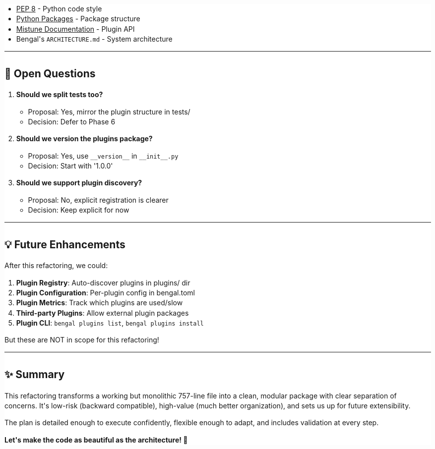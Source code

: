- [PEP 8](https://pep8.org/) - Python code style
- [Python Packages](https://python-packaging.readthedocs.io/) - Package structure
- [Mistune Documentation](https://mistune.lepture.com/) - Plugin API
- Bengal's `ARCHITECTURE.md` - System architecture

---

## 🤔 Open Questions

1. **Should we split tests too?**
   - Proposal: Yes, mirror the plugin structure in tests/
   - Decision: Defer to Phase 6

2. **Should we version the plugins package?**
   - Proposal: Yes, use `__version__` in `__init__.py`
   - Decision: Start with '1.0.0'

3. **Should we support plugin discovery?**
   - Proposal: No, explicit registration is clearer
   - Decision: Keep explicit for now

---

## 💡 Future Enhancements

After this refactoring, we could:

1. **Plugin Registry**: Auto-discover plugins in plugins/ dir
2. **Plugin Configuration**: Per-plugin config in bengal.toml
3. **Plugin Metrics**: Track which plugins are used/slow
4. **Third-party Plugins**: Allow external plugin packages
5. **Plugin CLI**: `bengal plugins list`, `bengal plugins install`

But these are NOT in scope for this refactoring!

---

## ✨ Summary

This refactoring transforms a working but monolithic 757-line file into a
clean, modular package with clear separation of concerns. It's low-risk
(backward compatible), high-value (much better organization), and sets us
up for future extensibility.

The plan is detailed enough to execute confidently, flexible enough to adapt,
and includes validation at every step.

**Let's make the code as beautiful as the architecture! 🐯**

